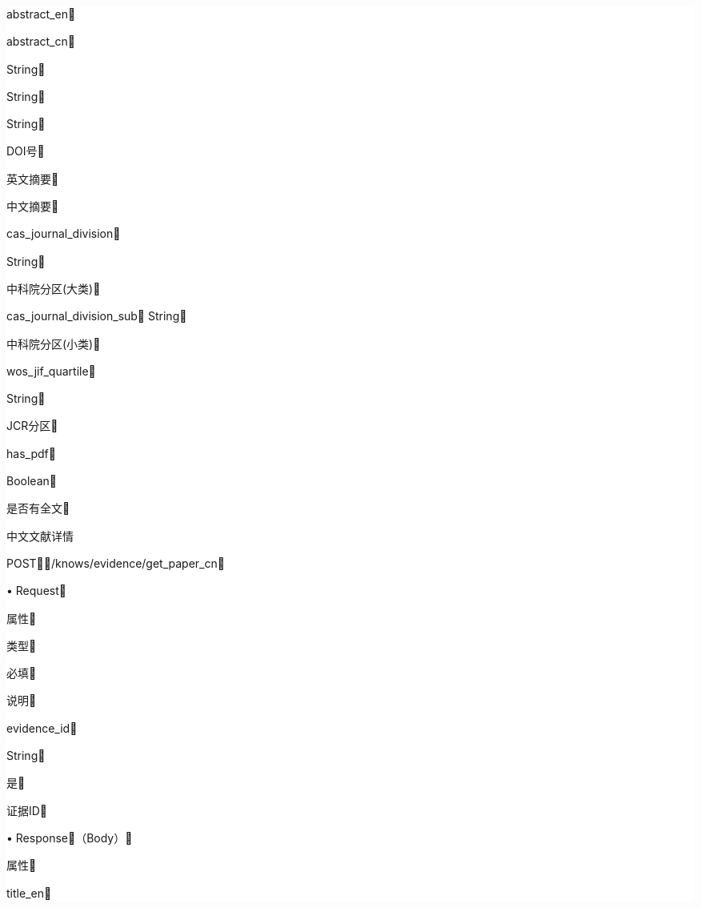 abstract_en

abstract_cn

String

String

String

DOI号

英⽂摘要

中⽂摘要

cas_journal_division

String

中科院分区(⼤类)

cas_journal_division_sub String

中科院分区(⼩类)

wos_jif_quartile

String

JCR分区

has_pdf

Boolean

是否有全⽂

中⽂⽂献详情

POST/knows/evidence/get_paper_cn

• Request

属性

类型

必填

说明

evidence_id

String

是

证据ID

• Response（Body）

属性

title_en
